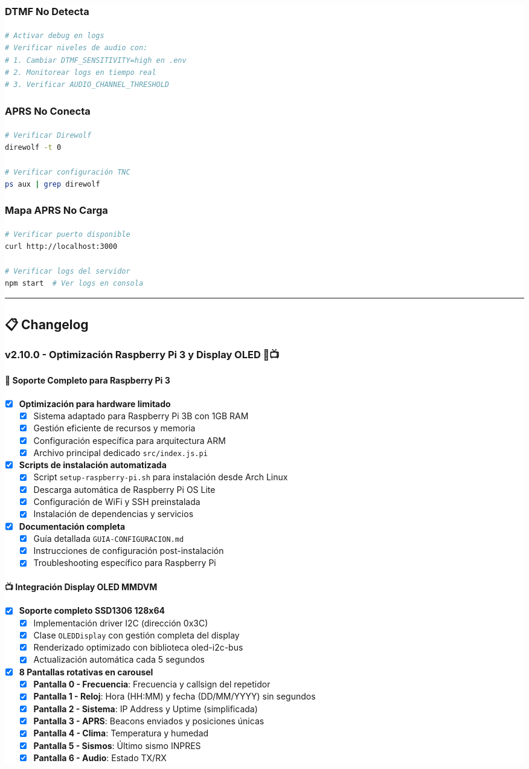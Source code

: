 ### DTMF No Detecta
```bash
# Activar debug en logs
# Verificar niveles de audio con:
# 1. Cambiar DTMF_SENSITIVITY=high en .env
# 2. Monitorear logs en tiempo real
# 3. Verificar AUDIO_CHANNEL_THRESHOLD
```

### APRS No Conecta
```bash
# Verificar Direwolf
direwolf -t 0

# Verificar configuración TNC
ps aux | grep direwolf
```

### Mapa APRS No Carga
```bash
# Verificar puerto disponible
curl http://localhost:3000

# Verificar logs del servidor
npm start  # Ver logs en consola
```

---

## 📋 Changelog

### v2.10.0 - Optimización Raspberry Pi 3 y Display OLED 🍓📺

#### 🍓 **Soporte Completo para Raspberry Pi 3**
- [x] **Optimización para hardware limitado**
  - [x] Sistema adaptado para Raspberry Pi 3B con 1GB RAM
  - [x] Gestión eficiente de recursos y memoria
  - [x] Configuración específica para arquitectura ARM
  - [x] Archivo principal dedicado `src/index.js.pi`
- [x] **Scripts de instalación automatizada**
  - [x] Script `setup-raspberry-pi.sh` para instalación desde Arch Linux
  - [x] Descarga automática de Raspberry Pi OS Lite
  - [x] Configuración de WiFi y SSH preinstalada
  - [x] Instalación de dependencias y servicios
- [x] **Documentación completa**
  - [x] Guía detallada `GUIA-CONFIGURACION.md`
  - [x] Instrucciones de configuración post-instalación
  - [x] Troubleshooting específico para Raspberry Pi

#### 📺 **Integración Display OLED MMDVM**
- [x] **Soporte completo SSD1306 128x64**
  - [x] Implementación driver I2C (dirección 0x3C)
  - [x] Clase `OLEDDisplay` con gestión completa del display
  - [x] Renderizado optimizado con biblioteca oled-i2c-bus
  - [x] Actualización automática cada 5 segundos
- [x] **8 Pantallas rotativas en carousel**
  - [x] **Pantalla 0 - Frecuencia**: Frecuencia y callsign del repetidor
  - [x] **Pantalla 1 - Reloj**: Hora (HH:MM) y fecha (DD/MM/YYYY) sin segundos
  - [x] **Pantalla 2 - Sistema**: IP Address y Uptime (simplificada)
  - [x] **Pantalla 3 - APRS**: Beacons enviados y posiciones únicas
  - [x] **Pantalla 4 - Clima**: Temperatura y humedad
  - [x] **Pantalla 5 - Sismos**: Último sismo INPRES
  - [x] **Pantalla 6 - Audio**: Estado TX/RX